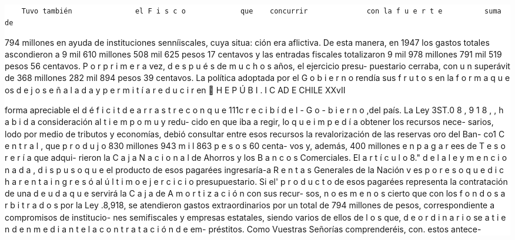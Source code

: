         Tuvo también               el F i s c o             que    concurrir              con la f u e r t e          suma        de
794 millones             en    ayuda          de       instituciones                    senníiscales,           cuya     situa:
ción era        aflictiva.
        De     esta     manera,             en     1947           los     gastos              totales      ascondieron             a
9 mil 610 millones                 508 mil 625 pesos                              17 centavos              y las      entradas
fiscales totalizaron                   9     mil        978        millones               791      mil       519 pesos            56
centavos.
        P o r p r i m e r a vez, d e s p u é s de m u c h o s años, el ejercicio                                        presu-
puestario        cerraba,         con u n           superávit                 de    368 millones              282 mil            894
pesos     39 centavos.             La        política             adoptada               por     el G o b i e r n o     rendía
sus f r u t o s en la f o r m a q u e os d e j o s e ñ a l a d a y p e r m i t í a r e d u c i r                                  en
    H E P Ú B I . I C AD E    CHILE                                                                                           XXvII


 forma         apreciable               el d é f i c i t d e a r r a s t r e     c o n q u e 111c r e c i b í d e l - G o -
 b i e r n o ,del        país.
          La       Ley       3ST.0 8 , 9 1 8 , , h a b i d a    consideración             al t i e m p o      m u y         redu-
 cido en que iba a regir, lo q u e i m p e d í a                                 obtener los recursos                        nece-
 sarios,        lodo         por     medio        de    tributos          y     economías,        debió            consultar
 entre esos recursos la revalorización de las reservas                                                      oro del          Ban-
 co1 C e n t r a l ,     que p r o d u j o 830 millones                        943 m i l 863 p e s o s 60                   centa-
 vos y, además, 400 millones                                 e n p a g a r ees de T e s o r e r í a           que          adqui-
 rieron        la C a j a N a c i o n a l            de Ahorros               y los B a n c o s        Comerciales.
         El     a r t í c u l o 8." d e l a l e y m e n c i o n a d a ,             d i s p u s o q u e el            producto
 de esos pagarées ingresaría-a R e n t a s Generales de la Nación v                                                             es
 p o r e s o q u e d i c h a r e n t a i n g r e s ó al ú l t i m o e j e r c i c i o                 presupuestario.
         Si     el' p r o d u c t o        de    esos      pagarées            representa         la        contratación
 de una         d e u d a q u e servirá la C a j a de A m o r t i z a c i ó n                          con sus             recur-
 sos, n o es m e n o s               cierto       que     con los f o n d o s a r b i t r a d o s            por la           Ley
.8,918,       se     atendieron              gastos       extraordinarios                 por     un        total      de     794
 millones            de pesos,            correspondiente                 a    compromisos             de        institucio-
nes      semifiscales               y     empresas             estatales,        siendo        varios        de       ellos     de
l o s que, d e o r d i n a r i o se a t i e n d e n m e d i a n t e l a c o n t r a t a c i ó n d e                           em-
préstitos.
         Como          Vuestras              Señorías           comprenderéis,                 con.        estos       antece-